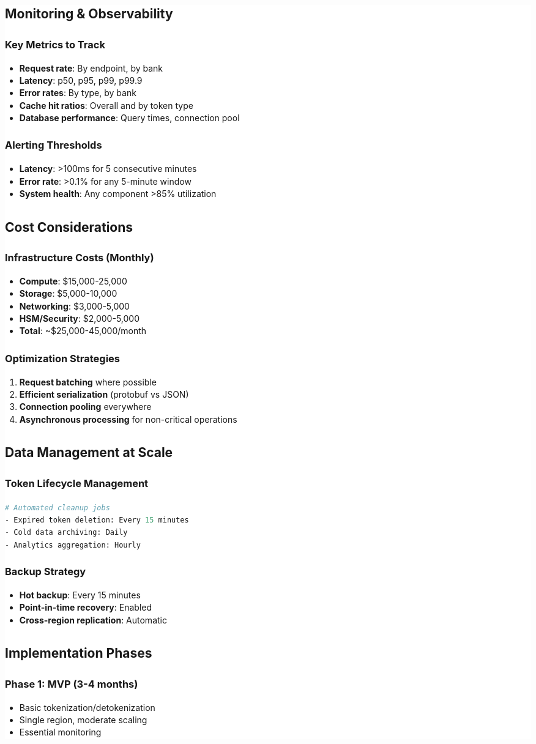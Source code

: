 ## Monitoring & Observability

### Key Metrics to Track
- **Request rate**: By endpoint, by bank
- **Latency**: p50, p95, p99, p99.9
- **Error rates**: By type, by bank
- **Cache hit ratios**: Overall and by token type
- **Database performance**: Query times, connection pool

### Alerting Thresholds
- **Latency**: >100ms for 5 consecutive minutes
- **Error rate**: >0.1% for any 5-minute window
- **System health**: Any component >85% utilization

## Cost Considerations

### Infrastructure Costs (Monthly)
- **Compute**: $15,000-25,000
- **Storage**: $5,000-10,000
- **Networking**: $3,000-5,000
- **HSM/Security**: $2,000-5,000
- **Total**: ~$25,000-45,000/month

### Optimization Strategies
1. **Request batching** where possible
2. **Efficient serialization** (protobuf vs JSON)
3. **Connection pooling** everywhere
4. **Asynchronous processing** for non-critical operations

## Data Management at Scale

### Token Lifecycle Management
```python
# Automated cleanup jobs
- Expired token deletion: Every 15 minutes
- Cold data archiving: Daily
- Analytics aggregation: Hourly
```

### Backup Strategy
- **Hot backup**: Every 15 minutes
- **Point-in-time recovery**: Enabled
- **Cross-region replication**: Automatic

## Implementation Phases

### Phase 1: MVP (3-4 months)
- Basic tokenization/detokenization
- Single region, moderate scaling
- Essential monitoring
